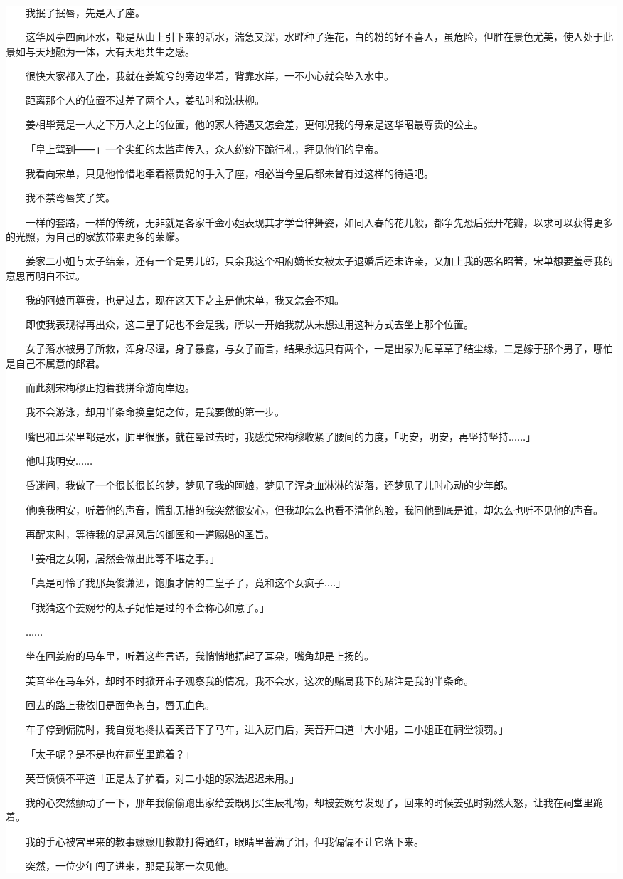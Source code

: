&emsp;&emsp;我抿了抿唇，先是入了座。  
  
&emsp;&emsp;这华风亭四面环水，都是从山上引下来的活水，湍急又深，水畔种了莲花，白的粉的好不喜人，虽危险，但胜在景色尤美，使人处于此景如与天地融为一体，大有天地共生之感。  
  
&emsp;&emsp;很快大家都入了座，我就在姜婉兮的旁边坐着，背靠水岸，一不小心就会坠入水中。  
  
&emsp;&emsp;距离那个人的位置不过差了两个人，姜弘时和沈扶柳。  
  
&emsp;&emsp;姜相毕竟是一人之下万人之上的位置，他的家人待遇又怎会差，更何况我的母亲是这华昭最尊贵的公主。  
  
&emsp;&emsp;「皇上驾到——」一个尖细的太监声传入，众人纷纷下跪行礼，拜见他们的皇帝。  
  
&emsp;&emsp;我看向宋单，只见他怜惜地牵着禤贵妃的手入了座，相必当今皇后都未曾有过这样的待遇吧。  
  
&emsp;&emsp;我不禁弯唇笑了笑。  
  
&emsp;&emsp;一样的套路，一样的传统，无非就是各家千金小姐表现其才学音律舞姿，如同入春的花儿般，都争先恐后张开花瓣，以求可以获得更多的光照，为自己的家族带来更多的荣耀。  
  
&emsp;&emsp;姜家二小姐与太子结亲，还有一个是男儿郎，只余我这个相府嫡长女被太子退婚后还未许亲，又加上我的恶名昭著，宋单想要羞辱我的意思再明白不过。  
  
&emsp;&emsp;我的阿娘再尊贵，也是过去，现在这天下之主是他宋单，我又怎会不知。  
  
&emsp;&emsp;即使我表现得再出众，这二皇子妃也不会是我，所以一开始我就从未想过用这种方式去坐上那个位置。  
  
&emsp;&emsp;女子落水被男子所救，浑身尽湿，身子暴露，与女子而言，结果永远只有两个，一是出家为尼草草了结尘缘，二是嫁于那个男子，哪怕是自己不属意的郎君。  
  
&emsp;&emsp;而此刻宋栒穆正抱着我拼命游向岸边。  
  
&emsp;&emsp;我不会游泳，却用半条命换皇妃之位，是我要做的第一步。  
  
&emsp;&emsp;嘴巴和耳朵里都是水，肺里很胀，就在晕过去时，我感觉宋栒穆收紧了腰间的力度，「明安，明安，再坚持坚持……」  
  
&emsp;&emsp;他叫我明安……  
  
&emsp;&emsp;昏迷间，我做了一个很长很长的梦，梦见了我的阿娘，梦见了浑身血淋淋的湖落，还梦见了儿时心动的少年郎。  
  
&emsp;&emsp;他唤我明安，听着他的声音，慌乱无措的我突然很安心，但我却怎么也看不清他的脸，我问他到底是谁，却怎么也听不见他的声音。  
  
&emsp;&emsp;再醒来时，等待我的是屏风后的御医和一道赐婚的圣旨。  
  
&emsp;&emsp;「姜相之女啊，居然会做出此等不堪之事。」  
  
&emsp;&emsp;「真是可怜了我那英俊潇洒，饱腹才情的二皇子了，竟和这个女疯子.…」  
  
&emsp;&emsp;「我猜这个姜婉兮的太子妃怕是过的不会称心如意了。」  
  
&emsp;&emsp;……  
  
&emsp;&emsp;坐在回姜府的马车里，听着这些言语，我悄悄地捂起了耳朵，嘴角却是上扬的。  
  
&emsp;&emsp;芙音坐在马车外，却时不时掀开帘子观察我的情况，我不会水，这次的赌局我下的赌注是我的半条命。  
  
&emsp;&emsp;回去的路上我依旧是面色苍白，唇无血色。  
  
&emsp;&emsp;车子停到偏院时，我自觉地搀扶着芙音下了马车，进入房门后，芙音开口道「大小姐，二小姐正在祠堂领罚。」  
  
&emsp;&emsp;「太子呢？是不是也在祠堂里跪着？」  
  
&emsp;&emsp;芙音愤愤不平道「正是太子护着，对二小姐的家法迟迟未用。」  
  
&emsp;&emsp;我的心突然颤动了一下，那年我偷偷跑出家给姜既明买生辰礼物，却被姜婉兮发现了，回来的时候姜弘时勃然大怒，让我在祠堂里跪着。  
  
&emsp;&emsp;我的手心被宫里来的教事嬷嬷用教鞭打得通红，眼睛里蓄满了泪，但我偏偏不让它落下来。  
  
&emsp;&emsp;突然，一位少年闯了进来，那是我第一次见他。  
  